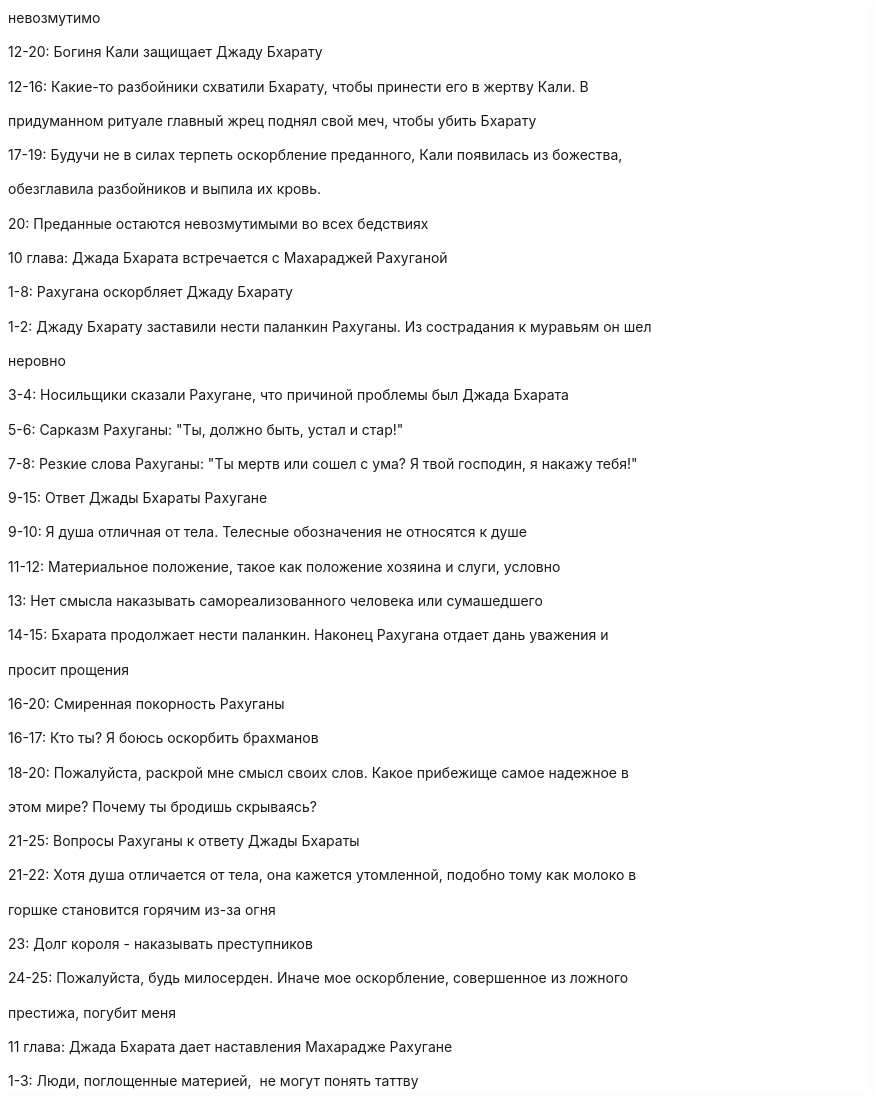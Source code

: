 невозмутимо

12-20: Богиня Кали защищает Джаду Бхарату

12-16: Какие-то разбойники схватили Бхарату, чтобы принести его в жертву Кали. В 

придуманном ритуале главный жрец поднял свой меч, чтобы убить Бхарату

17-19: Будучи не в силах терпеть оскорбление преданного, Кали появилась из божества, 

обезглавила разбойников и выпила их кровь.

20: Преданные остаются невозмутимыми во всех бедствиях

  

10 глава: Джада Бхарата встречается с Махараджей Рахуганой

1-8: Рахугана оскорбляет Джаду Бхарату

1-2: Джаду Бхарату заставили нести паланкин Рахуганы. Из сострадания к муравьям он шел 

неровно

3-4: Носильщики сказали Рахугане, что причиной проблемы был Джада Бхарата

5-6: Сарказм Рахуганы: "Ты, должно быть, устал и стар!"

7-8: Резкие слова Рахуганы: "Ты мертв или сошел с ума? Я твой господин, я накажу тебя!"

9-15: Ответ Джады Бхараты Рахугане

9-10: Я душа отличная от тела. Телесные обозначения не относятся к душе

11-12: Материальное положение, такое как положение хозяина и слуги, условно

13: Нет смысла наказывать самореализованного человека или сумашедшего

14-15: Бхарата продолжает нести паланкин. Наконец Рахугана отдает дань уважения и 

просит прощения

16-20: Смиренная покорность Рахуганы

16-17: Кто ты? Я боюсь оскорбить брахманов

18-20: Пожалуйста, раскрой мне смысл своих слов. Какое прибежище самое надежное в 

этом мире? Почему ты бродишь скрываясь?

21-25: Вопросы Рахуганы к ответу Джады Бхараты

21-22: Хотя душа отличается от тела, она кажется утомленной, подобно тому как молоко в 

горшке становится горячим из-за огня

23: Долг короля - наказывать преступников

24-25: Пожалуйста, будь милосерден. Иначе мое оскорбление, совершенное из ложного 

престижа, погубит меня

  

11 глава: Джада Бхарата дает наставления Махарадже Рахугане

1-3: Люди, поглощенные материей,  не могут понять таттву
